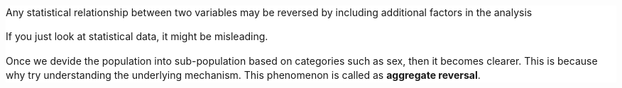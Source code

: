 Any statistical relationship between two variables may be reversed by including additional factors in the analysis

If you just look at statistical data, it might be misleading.

Once we devide the population into sub-population based on categories such as sex, then it becomes clearer. This is because why try understanding the underlying mechanism. This phenomenon is called as **aggregate reversal**.
